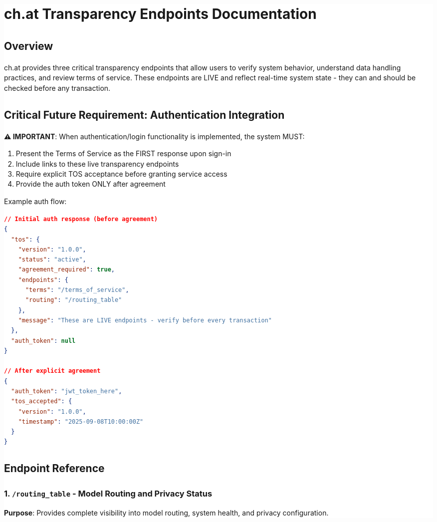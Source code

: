 # ch.at Transparency Endpoints Documentation

## Overview

ch.at provides three critical transparency endpoints that allow users to verify system behavior, understand data handling practices, and review terms of service. These endpoints are LIVE and reflect real-time system state - they can and should be checked before any transaction.

## Critical Future Requirement: Authentication Integration

**⚠️ IMPORTANT**: When authentication/login functionality is implemented, the system MUST:
1. Present the Terms of Service as the FIRST response upon sign-in
2. Include links to these live transparency endpoints
3. Require explicit TOS acceptance before granting service access
4. Provide the auth token ONLY after agreement

Example auth flow:
```json
// Initial auth response (before agreement)
{
  "tos": {
    "version": "1.0.0",
    "status": "active",
    "agreement_required": true,
    "endpoints": {
      "terms": "/terms_of_service",
      "routing": "/routing_table"
    },
    "message": "These are LIVE endpoints - verify before every transaction"
  },
  "auth_token": null
}

// After explicit agreement
{
  "auth_token": "jwt_token_here",
  "tos_accepted": {
    "version": "1.0.0",
    "timestamp": "2025-09-08T10:00:00Z"
  }
}
```

## Endpoint Reference

### 1. `/routing_table` - Model Routing and Privacy Status

**Purpose**: Provides complete visibility into model routing, system health, and privacy configuration.
